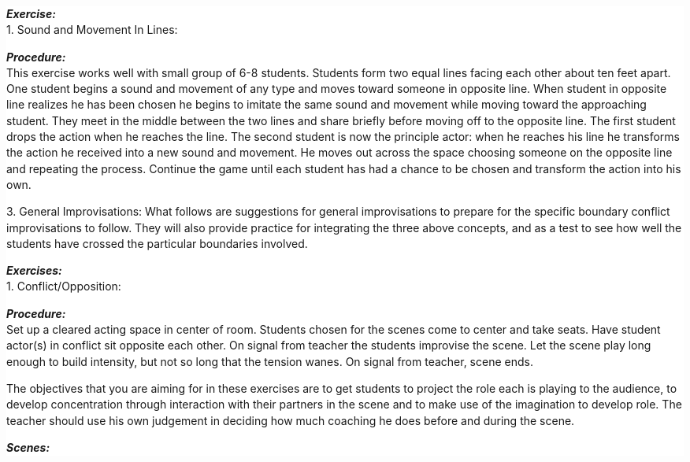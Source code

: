 <p>
<b>
<i>
Exercise:
</i>
</b>
<br/>
1. Sound and Movement In Lines:
</p>
<p>
<b>
<i>
Procedure:
</i>
</b>
<br/>
This exercise works well with small group of 6-8 students. Students form two equal lines facing each other about ten feet apart. One student begins a sound and movement of any type and moves toward someone in opposite line. When student in opposite line realizes he has been chosen he begins to imitate the same sound and movement while moving toward the approaching student. They meet in the middle between the two lines and share briefly before moving off to the opposite line. The first student drops the action when he reaches the line. The second student is now the principle actor: when he reaches his line he transforms the action he received into a new sound and movement. He moves out across the space choosing someone on the opposite line and repeating the process. Continue the game until each student has had a chance to be chosen and transform the action into his own.
</p>
<p>
3. General Improvisations: What follows are suggestions for general improvisations to prepare for the specific boundary conflict improvisations to follow. They will also provide practice for integrating the three above concepts, and as a test to see how well the students have crossed the particular boundaries involved.
</p>
<p>
<b>
<i>
Exercises:
</i>
</b>
<br/>
1. Conflict/Opposition:
</p>
<p>
<b>
<i>
Procedure:
</i>
</b>
<br/>
Set up a cleared acting space in center of room. Students chosen for the scenes come to center and take seats. Have student actor(s) in conflict sit opposite each other. On signal from teacher the students improvise the scene. Let the scene play long enough to build intensity, but not so long that the tension wanes. On signal from teacher, scene ends.
</p>
<p>
The objectives that you are aiming for in these exercises are to get students to project the role each is playing to the audience, to develop concentration through interaction with their partners in the scene and to make use of the imagination to develop role. The teacher should use his own judgement in deciding how much coaching he does before and during the scene.
</p>
<p>
<b>
<i>
Scenes:
</i>